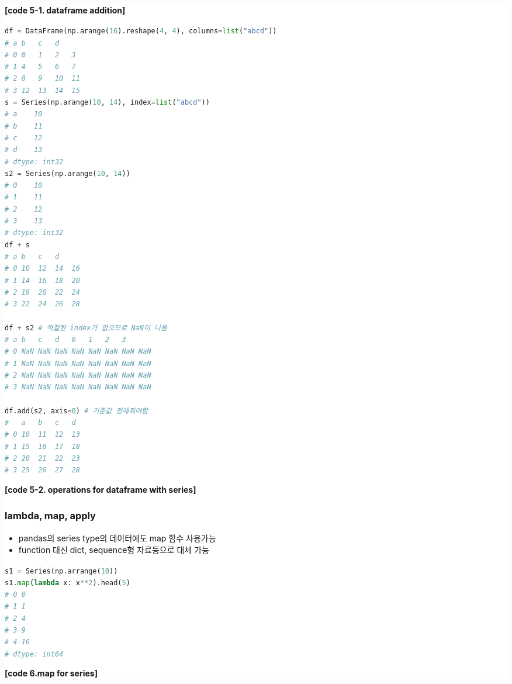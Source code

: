 
**[code 5-1. dataframe addition]**

```python
df = DataFrame(np.arange(16).reshape(4, 4), columns=list("abcd"))
# a	b	c	d
# 0	0	1	2	3
# 1	4	5	6	7
# 2	8	9	10	11
# 3	12	13	14	15
s = Series(np.arange(10, 14), index=list("abcd"))
# a    10
# b    11
# c    12
# d    13
# dtype: int32
s2 = Series(np.arange(10, 14))
# 0    10
# 1    11
# 2    12
# 3    13
# dtype: int32
df + s
# a	b	c	d
# 0	10	12	14	16
# 1	14	16	18	20
# 2	18	20	22	24
# 3	22	24	26	28

df + s2 # 적절한 index가 없으므로 NaN이 나옴
# a	b	c	d	0	1	2	3
# 0	NaN	NaN	NaN	NaN	NaN	NaN	NaN	NaN
# 1	NaN	NaN	NaN	NaN	NaN	NaN	NaN	NaN
# 2	NaN	NaN	NaN	NaN	NaN	NaN	NaN	NaN
# 3	NaN	NaN	NaN	NaN	NaN	NaN	NaN	NaN

df.add(s2, axis=0) # 기준값 정해줘야함
# 	a	b	c	d
# 0	10	11	12	13
# 1	15	16	17	18
# 2	20	21	22	23
# 3	25	26	27	28
```

**[code 5-2. operations for dataframe with series]**

### lambda, map, apply
- pandas의 series type의 데이터에도 map 함수 사용가능
- function 대신 dict, sequence형 자료등으로 대체 가능

```python
s1 = Series(np.arrange(10))
s1.map(lambda x: x**2).head(5)
# 0 0
# 1 1
# 2 4
# 3 9
# 4 16
# dtype: int64
```
**[code 6.map for series]**
